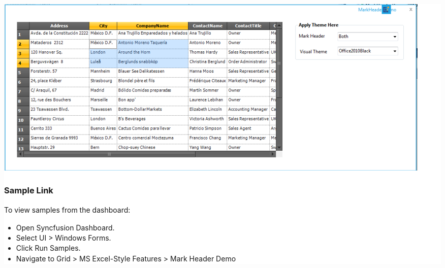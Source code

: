 
![](MS-Excel-like-Features_images/MS-Excel-like-Features_img10.png) 





### Sample Link

To view samples from the dashboard:

* Open Syncfusion Dashboard. 
* Select UI > Windows Forms.
* Click Run Samples.  
* Navigate to Grid > MS Excel-Style Features > Mark Header Demo
